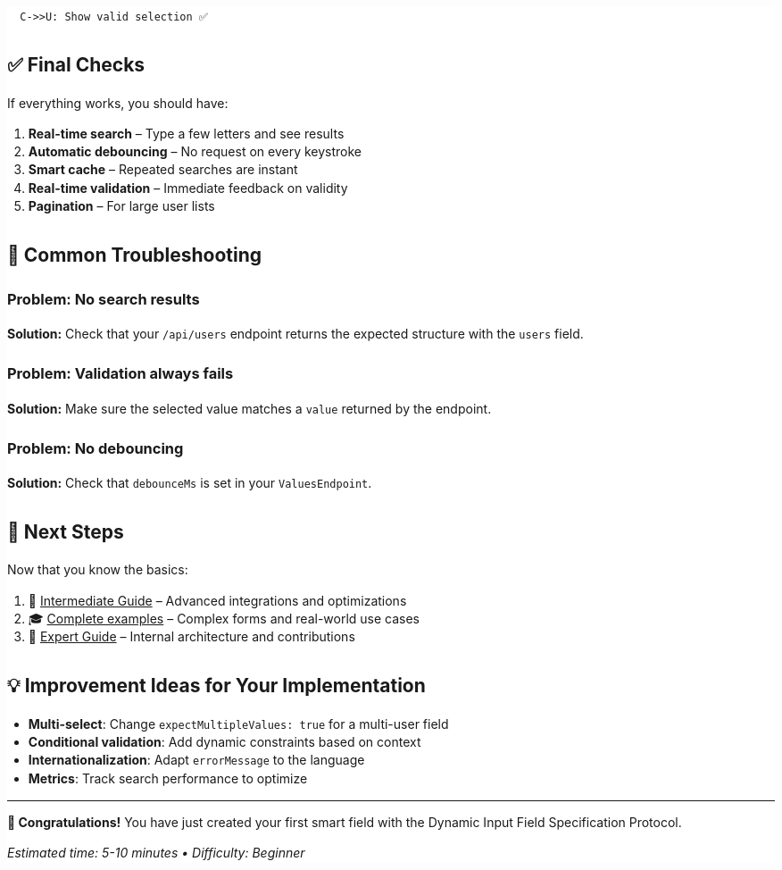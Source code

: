 ```mermaid
  C->>U: Show valid selection ✅
```

## ✅ Final Checks

If everything works, you should have:

1. **Real-time search** – Type a few letters and see results
2. **Automatic debouncing** – No request on every keystroke
3. **Smart cache** – Repeated searches are instant
4. **Real-time validation** – Immediate feedback on validity
5. **Pagination** – For large user lists

## 🐛 Common Troubleshooting

### Problem: No search results
**Solution:** Check that your `/api/users` endpoint returns the expected structure with the `users` field.

### Problem: Validation always fails
**Solution:** Make sure the selected value matches a `value` returned by the endpoint.

### Problem: No debouncing
**Solution:** Check that `debounceMs` is set in your `ValuesEndpoint`.

## 🎯 Next Steps

Now that you know the basics:

1. 📖 [Intermediate Guide](./INTERMEDIATE_GUIDE.md) – Advanced integrations and optimizations
2. 🎓 [Complete examples](../impl/typescript/examples/) – Complex forms and real-world use cases
3. 🔧 [Expert Guide](./EXPERT_GUIDE.md) – Internal architecture and contributions

## 💡 Improvement Ideas for Your Implementation

- **Multi-select**: Change `expectMultipleValues: true` for a multi-user field
- **Conditional validation**: Add dynamic constraints based on context
- **Internationalization**: Adapt `errorMessage` to the language
- **Metrics**: Track search performance to optimize

---

**🎉 Congratulations!** You have just created your first smart field with the Dynamic Input Field Specification Protocol.

*Estimated time: 5-10 minutes • Difficulty: Beginner*